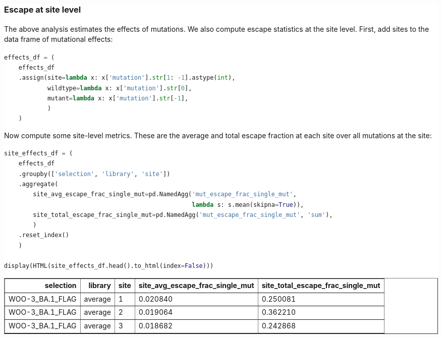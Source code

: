 

### Escape at site level
The above analysis estimates the effects of mutations. We also compute escape statistics at the site level. First, add sites to the data frame of mutational effects:


```python
effects_df = (
    effects_df
    .assign(site=lambda x: x['mutation'].str[1: -1].astype(int),
            wildtype=lambda x: x['mutation'].str[0],
            mutant=lambda x: x['mutation'].str[-1],
            )
    )
```

Now compute some site-level metrics. These are the average and total escape fraction at each site over all mutations at the site:


```python
site_effects_df = (
    effects_df
    .groupby(['selection', 'library', 'site'])
    .aggregate(
        site_avg_escape_frac_single_mut=pd.NamedAgg('mut_escape_frac_single_mut',
                                                    lambda s: s.mean(skipna=True)),
        site_total_escape_frac_single_mut=pd.NamedAgg('mut_escape_frac_single_mut', 'sum'),
        )
    .reset_index()
    )

display(HTML(site_effects_df.head().to_html(index=False)))
```


<table border="1" class="dataframe">
  <thead>
    <tr style="text-align: right;">
      <th>selection</th>
      <th>library</th>
      <th>site</th>
      <th>site_avg_escape_frac_single_mut</th>
      <th>site_total_escape_frac_single_mut</th>
    </tr>
  </thead>
  <tbody>
    <tr>
      <td>WOO-3_BA.1_FLAG</td>
      <td>average</td>
      <td>1</td>
      <td>0.020840</td>
      <td>0.250081</td>
    </tr>
    <tr>
      <td>WOO-3_BA.1_FLAG</td>
      <td>average</td>
      <td>2</td>
      <td>0.019064</td>
      <td>0.362210</td>
    </tr>
    <tr>
      <td>WOO-3_BA.1_FLAG</td>
      <td>average</td>
      <td>3</td>
      <td>0.018682</td>
      <td>0.242868</td>